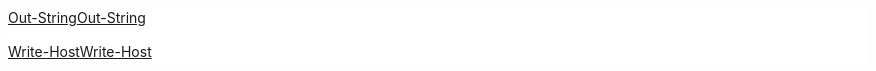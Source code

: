 [<span data-ttu-id="5a051-165">Out-String</span><span class="sxs-lookup"><span data-stu-id="5a051-165">Out-String</span></span>](../Microsoft.PowerShell.Utility/Out-String.md)

[<span data-ttu-id="5a051-166">Write-Host</span><span class="sxs-lookup"><span data-stu-id="5a051-166">Write-Host</span></span>](../Microsoft.PowerShell.Utility/Write-Host.md)
